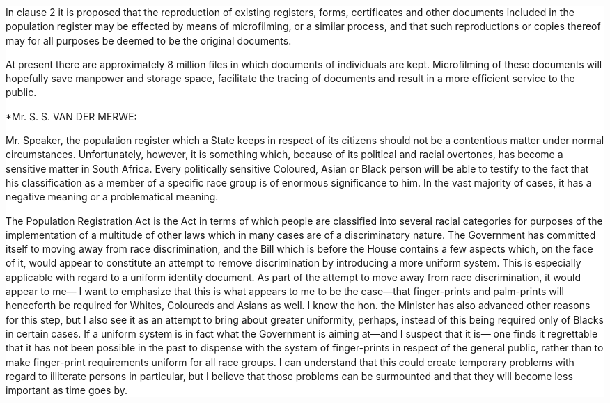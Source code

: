 <p>In clause 2 it is proposed that the reproduction of existing registers, forms, certificates and other documents included in the population register may be effected by means of microfilming, or a similar process, and that such reproductions or copies thereof may for all purposes be deemed to be the original documents.</p>

<p>At present there are approximately 8 million files in which documents of individuals are kept. Microfilming of these documents will hopefully save manpower and storage space, facilitate the tracing of documents and result in a more efficient service to the public.</p>

</speech>

<speech by="#van_der_merwe">

<from>*Mr. <person refersTo="hansard_za">S. S. VAN DER MERWE</person>:</from>

<p>Mr. Speaker, the population register which a State keeps in respect of its citizens should not be a contentious matter under normal circumstances. Unfortunately, however, it is something which, because of its political and racial overtones, has become a sensitive matter in South Africa. Every politically sensitive Coloured, Asian or Black person will be able to testify to the fact that his classification as a member of a specific race group is of enormous significance to him. In the vast majority of cases, it has a negative meaning or a problematical meaning.</p>

<p>The Population Registration Act is the Act in terms of which people are classified into several racial categories for purposes of the implementation of a multitude of other laws which in many cases are of a discriminatory nature. The Government has committed itself to moving away from race discrimination, and the Bill which is before the House contains a few aspects which, on the face of it, would appear to constitute an attempt to remove discrimination by introducing a more uniform system. This is especially applicable with regard to a uniform identity document. As part of the attempt to move away from race discrimination, it would appear to me&#x2014; I want to emphasize that this is what appears to me to be the case&#x2014;that finger-prints and palm-prints will henceforth be required for Whites, Coloureds and Asians as well. I know the hon. the Minister has also advanced other reasons for this step, but I also see it as an attempt to bring about greater uniformity, perhaps, instead of this being required only of Blacks in certain cases. If a uniform system is in fact what the Government is aiming at&#x2014;and I suspect that it is&#x2014; one finds it regrettable that it has not been possible in the past to dispense with the system of finger-prints in respect of the general public, rather than to make finger-print requirements uniform for all race groups. I can understand that this could create temporary problems with regard to illiterate persons in particular, but I believe that those problems can be surmounted and that they will become less important as time goes by.</p>
